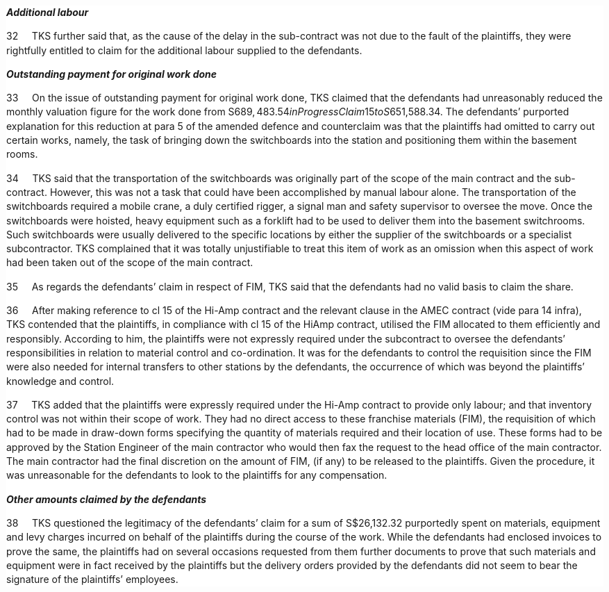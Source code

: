 **_Additional labour_** 


32     TKS further said that, as the cause of the delay in the sub-contract was not due to the fault of the plaintiffs, they were rightfully entitled to claim for the additional labour supplied to the defendants. 

**_Outstanding payment for original work done_** 

33     On the issue of outstanding payment for original work done, TKS claimed that the defendants had unreasonably reduced the monthly valuation figure for the work done from S$689,483.54 in Progress Claim 15 to S$651,588.34. The defendants’ purported explanation for this reduction at para 5 of the amended defence and counterclaim was that the plaintiffs had omitted to carry out certain works, namely, the task of bringing down the switchboards into the station and positioning them within the basement rooms. 

34     TKS said that the transportation of the switchboards was originally part of the scope of the main contract and the sub-contract. However, this was not a task that could have been accomplished by manual labour alone. The transportation of the switchboards required a mobile crane, a duly certified rigger, a signal man and safety supervisor to oversee the move. Once the switchboards were hoisted, heavy equipment such as a forklift had to be used to deliver them into the basement switchrooms. Such switchboards were usually delivered to the specific locations by either the supplier of the switchboards or a specialist subcontractor. TKS complained that it was totally unjustifiable to treat this item of work as an omission when this aspect of work had been taken out of the scope of the main contract. 

35     As regards the defendants’ claim in respect of FIM, TKS said that the defendants had no valid basis to claim the share. 

36     After making reference to cl 15 of the Hi-Amp contract and the relevant clause in the AMEC contract (vide para 14 infra), TKS contended that the plaintiffs, in compliance with cl 15 of the HiAmp contract, utilised the FIM allocated to them efficiently and responsibly. According to him, the plaintiffs were not expressly required under the subcontract to oversee the defendants’ responsibilities in relation to material control and co-ordination. It was for the defendants to control the requisition since the FIM were also needed for internal transfers to other stations by the defendants, the occurrence of which was beyond the plaintiffs’ knowledge and control. 

37     TKS added that the plaintiffs were expressly required under the Hi-Amp contract to provide only labour; and that inventory control was not within their scope of work. They had no direct access to these franchise materials (FIM), the requisition of which had to be made in draw-down forms specifying the quantity of materials required and their location of use. These forms had to be approved by the Station Engineer of the main contractor who would then fax the request to the head office of the main contractor. The main contractor had the final discretion on the amount of FIM, (if any) to be released to the plaintiffs. Given the procedure, it was unreasonable for the defendants to look to the plaintiffs for any compensation. 

**_Other amounts claimed by the defendants_** 

38     TKS questioned the legitimacy of the defendants’ claim for a sum of S$26,132.32 purportedly spent on materials, equipment and levy charges incurred on behalf of the plaintiffs during the course of the work. While the defendants had enclosed invoices to prove the same, the plaintiffs had on several occasions requested from them further documents to prove that such materials and equipment were in fact received by the plaintiffs but the delivery orders provided by the defendants did not seem to bear the signature of the plaintiffs’ employees. 

